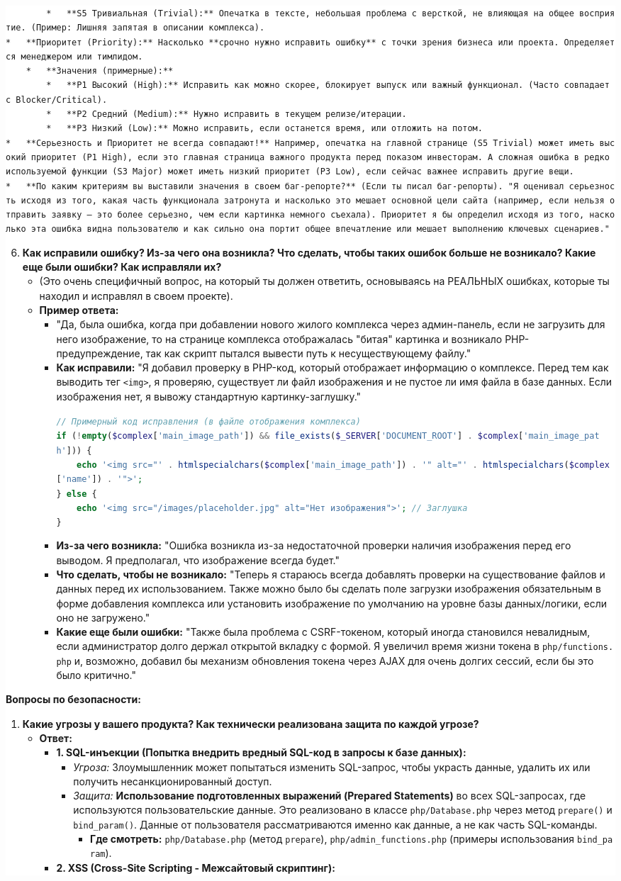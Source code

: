             *   **S5 Тривиальная (Trivial):** Опечатка в тексте, небольшая проблема с версткой, не влияющая на общее восприятие. (Пример: Лишняя запятая в описании комплекса).
    *   **Приоритет (Priority):** Насколько **срочно нужно исправить ошибку** с точки зрения бизнеса или проекта. Определяется менеджером или тимлидом.
        *   **Значения (примерные):**
            *   **P1 Высокий (High):** Исправить как можно скорее, блокирует выпуск или важный функционал. (Часто совпадает с Blocker/Critical).
            *   **P2 Средний (Medium):** Нужно исправить в текущем релизе/итерации.
            *   **P3 Низкий (Low):** Можно исправить, если останется время, или отложить на потом.
    *   **Серьезность и Приоритет не всегда совпадают!** Например, опечатка на главной странице (S5 Trivial) может иметь высокий приоритет (P1 High), если это главная страница важного продукта перед показом инвесторам. А сложная ошибка в редко используемой функции (S3 Major) может иметь низкий приоритет (P3 Low), если сейчас важнее исправить другие вещи.
    *   **По каким критериям вы выставили значения в своем баг-репорте?** (Если ты писал баг-репорты). "Я оценивал серьезность исходя из того, какая часть функционала затронута и насколько это мешает основной цели сайта (например, если нельзя отправить заявку – это более серьезно, чем если картинка немного съехала). Приоритет я бы определил исходя из того, насколько эта ошибка видна пользователю и как сильно она портит общее впечатление или мешает выполнению ключевых сценариев."

6.  **Как исправили ошибку? Из-за чего она возникла? Что сделать, чтобы таких ошибок больше не возникало? Какие еще были ошибки? Как исправляли их?**
    *   (Это очень специфичный вопрос, на который ты должен ответить, основываясь на РЕАЛЬНЫХ ошибках, которые ты находил и исправлял в своем проекте).
    *   **Пример ответа:**
        *   "Да, была ошибка, когда при добавлении нового жилого комплекса через админ-панель, если не загрузить для него изображение, то на странице комплекса отображалась "битая" картинка и возникало PHP-предупреждение, так как скрипт пытался вывести путь к несуществующему файлу."
        *   **Как исправили:** "Я добавил проверку в PHP-код, который отображает информацию о комплексе. Перед тем как выводить тег `<img>`, я проверяю, существует ли файл изображения и не пустое ли имя файла в базе данных. Если изображения нет, я вывожу стандартную картинку-заглушку."
            ```php
            // Примерный код исправления (в файле отображения комплекса)
            if (!empty($complex['main_image_path']) && file_exists($_SERVER['DOCUMENT_ROOT'] . $complex['main_image_path'])) {
                echo '<img src="' . htmlspecialchars($complex['main_image_path']) . '" alt="' . htmlspecialchars($complex['name']) . '">';
            } else {
                echo '<img src="/images/placeholder.jpg" alt="Нет изображения">'; // Заглушка
            }
            ```
        *   **Из-за чего возникла:** "Ошибка возникла из-за недостаточной проверки наличия изображения перед его выводом. Я предполагал, что изображение всегда будет."
        *   **Что сделать, чтобы не возникало:** "Теперь я стараюсь всегда добавлять проверки на существование файлов и данных перед их использованием. Также можно было бы сделать поле загрузки изображения обязательным в форме добавления комплекса или установить изображение по умолчанию на уровне базы данных/логики, если оно не загружено."
        *   **Какие еще были ошибки:** "Также была проблема с CSRF-токеном, который иногда становился невалидным, если администратор долго держал открытой вкладку с формой. Я увеличил время жизни токена в `php/functions.php` и, возможно, добавил бы механизм обновления токена через AJAX для очень долгих сессий, если бы это было критично."

**Вопросы по безопасности:**

1.  **Какие угрозы у вашего продукта? Как технически реализована защита по каждой угрозе?**
    *   **Ответ:**
        *   **1. SQL-инъекции (Попытка внедрить вредный SQL-код в запросы к базе данных):**
            *   *Угроза:* Злоумышленник может попытаться изменить SQL-запрос, чтобы украсть данные, удалить их или получить несанкционированный доступ.
            *   *Защита:* **Использование подготовленных выражений (Prepared Statements)** во всех SQL-запросах, где используются пользовательские данные. Это реализовано в классе `php/Database.php` через метод `prepare()` и `bind_param()`. Данные от пользователя рассматриваются именно как данные, а не как часть SQL-команды.
                *   **Где смотреть:** `php/Database.php` (метод `prepare`), `php/admin_functions.php` (примеры использования `bind_param`).
        *   **2. XSS (Cross-Site Scripting - Межсайтовый скриптинг):**